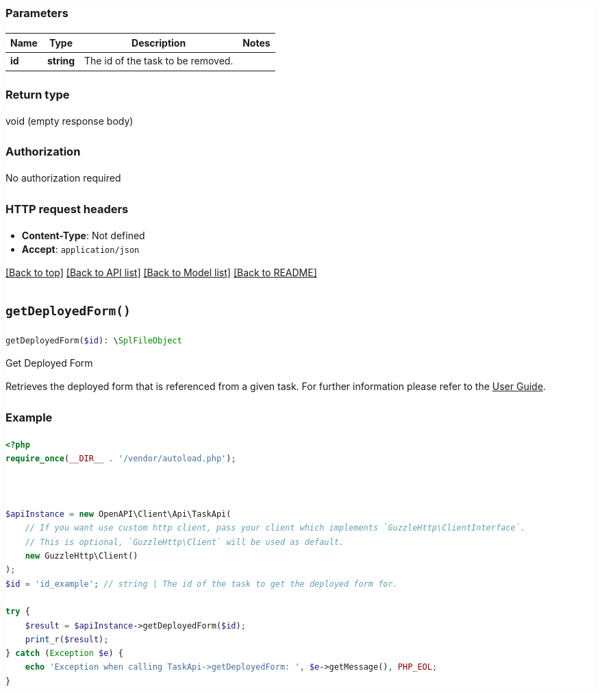 ### Parameters

Name | Type | Description  | Notes
------------- | ------------- | ------------- | -------------
 **id** | **string**| The id of the task to be removed. |

### Return type

void (empty response body)

### Authorization

No authorization required

### HTTP request headers

- **Content-Type**: Not defined
- **Accept**: `application/json`

[[Back to top]](#) [[Back to API list]](../../README.md#endpoints)
[[Back to Model list]](../../README.md#models)
[[Back to README]](../../README.md)

## `getDeployedForm()`

```php
getDeployedForm($id): \SplFileObject
```

Get Deployed Form

Retrieves the deployed form that is referenced from a given task. For further information please refer to the [User Guide](https://docs.camunda.org/manual/7.15/user-guide/task-forms/#embedded-task-forms).

### Example

```php
<?php
require_once(__DIR__ . '/vendor/autoload.php');



$apiInstance = new OpenAPI\Client\Api\TaskApi(
    // If you want use custom http client, pass your client which implements `GuzzleHttp\ClientInterface`.
    // This is optional, `GuzzleHttp\Client` will be used as default.
    new GuzzleHttp\Client()
);
$id = 'id_example'; // string | The id of the task to get the deployed form for.

try {
    $result = $apiInstance->getDeployedForm($id);
    print_r($result);
} catch (Exception $e) {
    echo 'Exception when calling TaskApi->getDeployedForm: ', $e->getMessage(), PHP_EOL;
}
```
